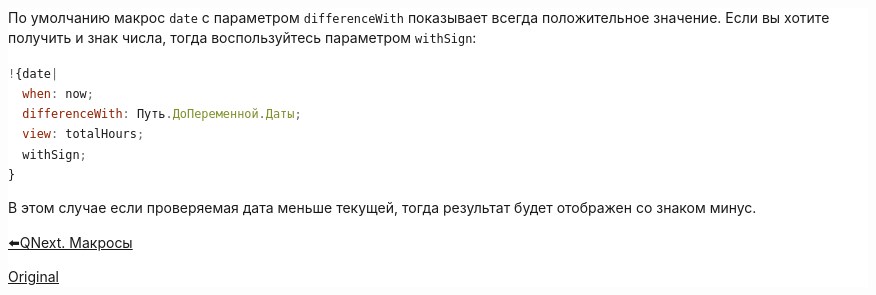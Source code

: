 По умолчанию макрос `date` с параметром `differenceWith` показывает всегда положительное значение. Если вы хотите получить и знак числа, тогда воспользуйтесь параметром `withSign`:
```js 
!{date|
  when: now;
  differenceWith: Путь.ДоПеременной.Даты;
  view: totalHours;
  withSign;
}
```

В этом случае если проверяемая дата меньше текущей, тогда результат будет отображен со знаком минус. 



[⬅️QNext. Макросы](/docs-test/macros)
  
[Original](https://telegra.ph/QNext-Macros-Date-02-13)
